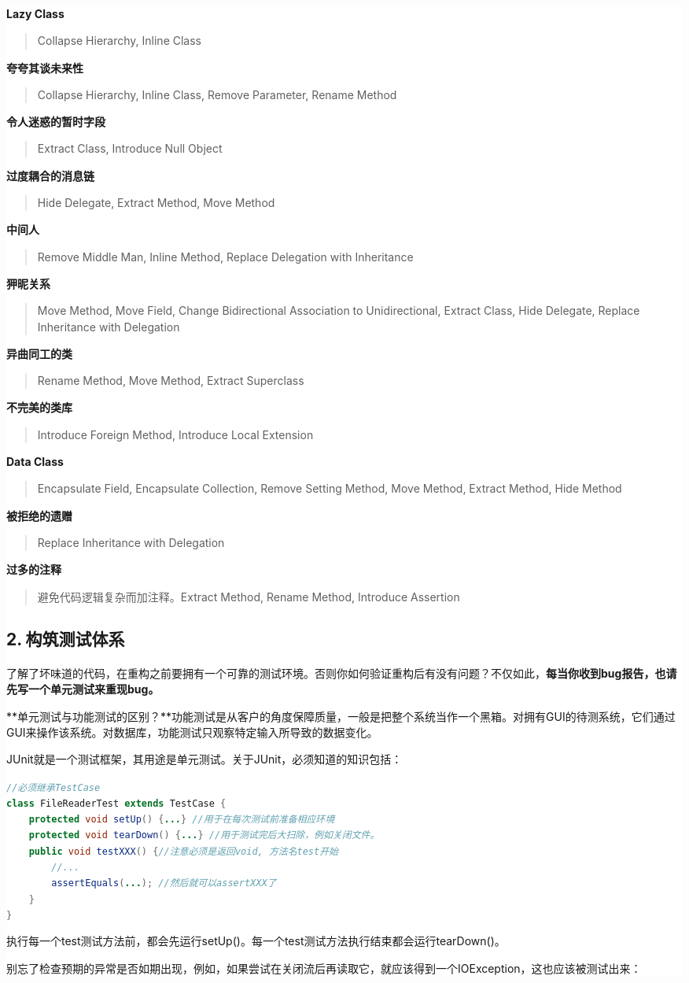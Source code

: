 **Lazy Class** 
> Collapse Hierarchy, Inline Class

**夸夸其谈未来性** 
> Collapse Hierarchy, Inline Class, Remove Parameter, Rename Method

**令人迷惑的暂时字段** 
> Extract Class, Introduce Null Object

**过度耦合的消息链** 
> Hide Delegate, Extract Method, Move Method

**中间人** 
> Remove Middle Man, Inline Method, Replace Delegation with Inheritance

**狎昵关系** 
> Move Method, Move Field, Change Bidirectional Association to Unidirectional, Extract Class, Hide Delegate, Replace Inheritance with Delegation

**异曲同工的类** 
> Rename Method, Move Method, Extract Superclass

**不完美的类库** 
> Introduce Foreign Method, Introduce Local Extension

**Data Class** 
> Encapsulate Field, Encapsulate Collection, Remove Setting Method, Move Method, Extract Method, Hide Method

**被拒绝的遗赠** 
> Replace Inheritance with Delegation

**过多的注释** 
> 避免代码逻辑复杂而加注释。Extract Method, Rename Method, Introduce Assertion

## 2. 构筑测试体系
了解了坏味道的代码，在重构之前要拥有一个可靠的测试环境。否则你如何验证重构后有没有问题？不仅如此，**每当你收到bug报告，也请先写一个单元测试来重现bug。**

**单元测试与功能测试的区别？**功能测试是从客户的角度保障质量，一般是把整个系统当作一个黑箱。对拥有GUI的待测系统，它们通过GUI来操作该系统。对数据库，功能测试只观察特定输入所导致的数据变化。

JUnit就是一个测试框架，其用途是单元测试。关于JUnit，必须知道的知识包括：

```java
//必须继承TestCase
class FileReaderTest extends TestCase {
	protected void setUp() {...} //用于在每次测试前准备相应环境
	protected void tearDown() {...} //用于测试完后大扫除，例如关闭文件。
	public void testXXX() {//注意必须是返回void, 方法名test开始
		//...
		assertEquals(...); //然后就可以assertXXX了
	} 		
}
```

执行每一个test测试方法前，都会先运行setUp()。每一个test测试方法执行结束都会运行tearDown()。

别忘了检查预期的异常是否如期出现，例如，如果尝试在关闭流后再读取它，就应该得到一个IOException，这也应该被测试出来：
